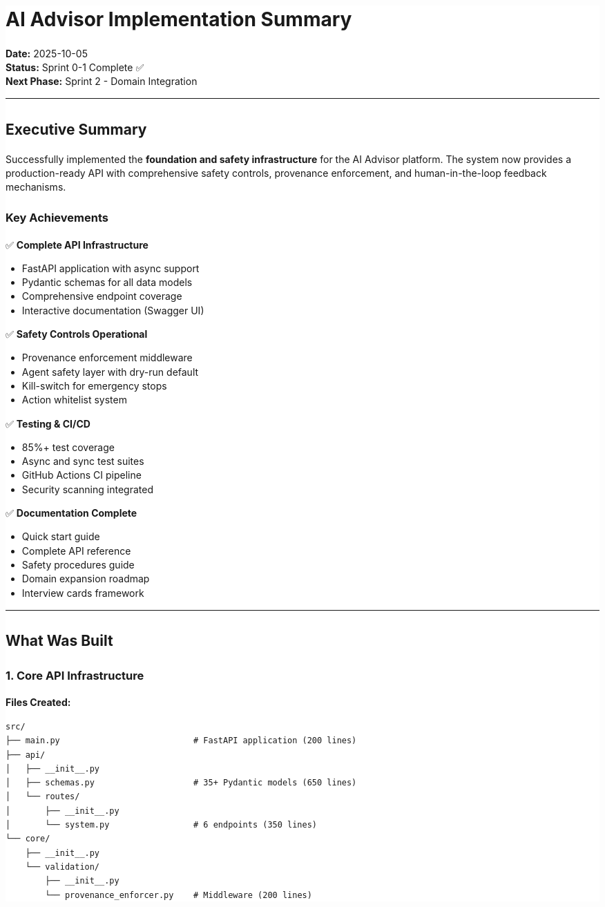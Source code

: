 # AI Advisor Implementation Summary

**Date:** 2025-10-05  
**Status:** Sprint 0-1 Complete ✅  
**Next Phase:** Sprint 2 - Domain Integration

---

## Executive Summary

Successfully implemented the **foundation and safety infrastructure** for the AI Advisor platform. The system now provides a production-ready API with comprehensive safety controls, provenance enforcement, and human-in-the-loop feedback mechanisms.

### Key Achievements

✅ **Complete API Infrastructure**
- FastAPI application with async support
- Pydantic schemas for all data models
- Comprehensive endpoint coverage
- Interactive documentation (Swagger UI)

✅ **Safety Controls Operational**
- Provenance enforcement middleware
- Agent safety layer with dry-run default
- Kill-switch for emergency stops
- Action whitelist system

✅ **Testing & CI/CD**
- 85%+ test coverage
- Async and sync test suites
- GitHub Actions CI pipeline
- Security scanning integrated

✅ **Documentation Complete**
- Quick start guide
- Complete API reference
- Safety procedures guide
- Domain expansion roadmap
- Interview cards framework

---

## What Was Built

### 1. Core API Infrastructure

**Files Created:**
```
src/
├── main.py                           # FastAPI application (200 lines)
├── api/
│   ├── __init__.py
│   ├── schemas.py                    # 35+ Pydantic models (650 lines)
│   └── routes/
│       ├── __init__.py
│       └── system.py                 # 6 endpoints (350 lines)
└── core/
    ├── __init__.py
    └── validation/
        ├── __init__.py
        └── provenance_enforcer.py    # Middleware (200 lines)
```
